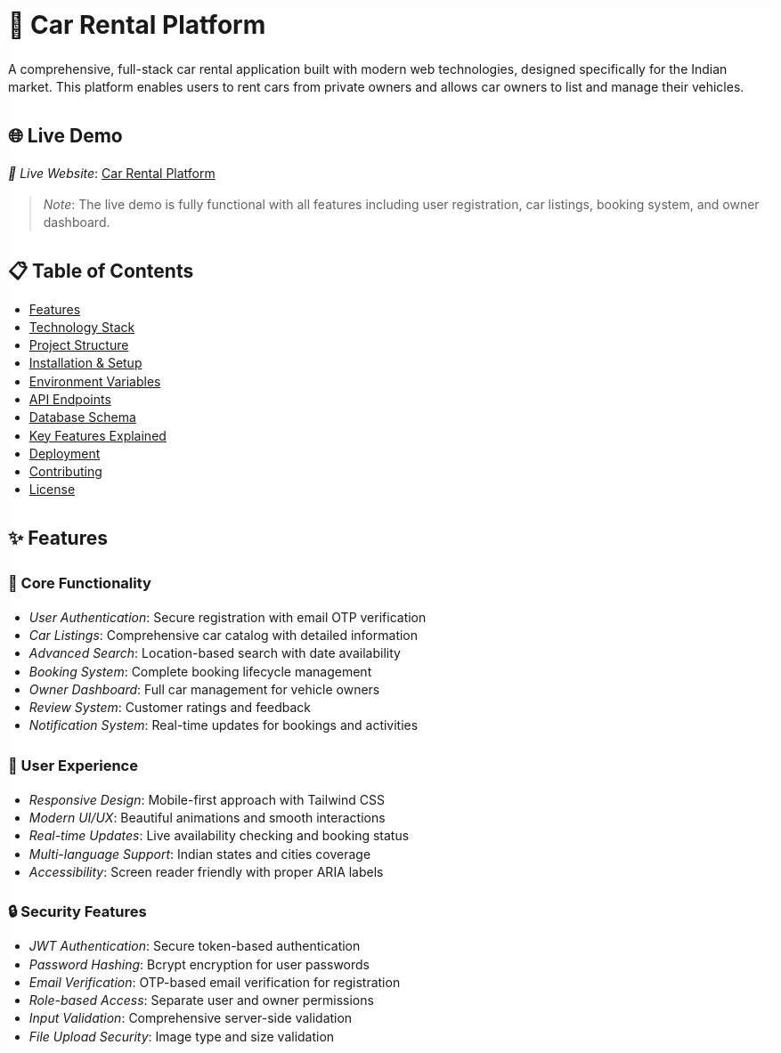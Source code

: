 # 🚗 Car Rental Platform

A comprehensive, full-stack car rental application built with modern web technologies, designed specifically for the Indian market. This platform enables users to rent cars from private owners and allows car owners to list and manage their vehicles.

## 🌐 Live Demo

*🚀 Live Website*: [Car Rental Platform]((https://car-rental-bay-rho.vercel.app/))

> *Note*: The live demo is fully functional with all features including user registration, car listings, booking system, and owner dashboard.

## 📋 Table of Contents

- [Features](#-features)
- [Technology Stack](#-technology-stack)
- [Project Structure](#-project-structure)
- [Installation & Setup](#-installation--setup)
- [Environment Variables](#-environment-variables)
- [API Endpoints](#-api-endpoints)
- [Database Schema](#-database-schema)
- [Key Features Explained](#-key-features-explained)
- [Deployment](#-deployment)
- [Contributing](#-contributing)
- [License](#-license)

## ✨ Features

### 🚀 Core Functionality
- *User Authentication*: Secure registration with email OTP verification
- *Car Listings*: Comprehensive car catalog with detailed information
- *Advanced Search*: Location-based search with date availability
- *Booking System*: Complete booking lifecycle management
- *Owner Dashboard*: Full car management for vehicle owners
- *Review System*: Customer ratings and feedback
- *Notification System*: Real-time updates for bookings and activities

### 🎯 User Experience
- *Responsive Design*: Mobile-first approach with Tailwind CSS
- *Modern UI/UX*: Beautiful animations and smooth interactions
- *Real-time Updates*: Live availability checking and booking status
- *Multi-language Support*: Indian states and cities coverage
- *Accessibility*: Screen reader friendly with proper ARIA labels

### 🔒 Security Features
- *JWT Authentication*: Secure token-based authentication
- *Password Hashing*: Bcrypt encryption for user passwords
- *Email Verification*: OTP-based email verification for registration
- *Role-based Access*: Separate user and owner permissions
- *Input Validation*: Comprehensive server-side validation
- *File Upload Security*: Image type and size validation
